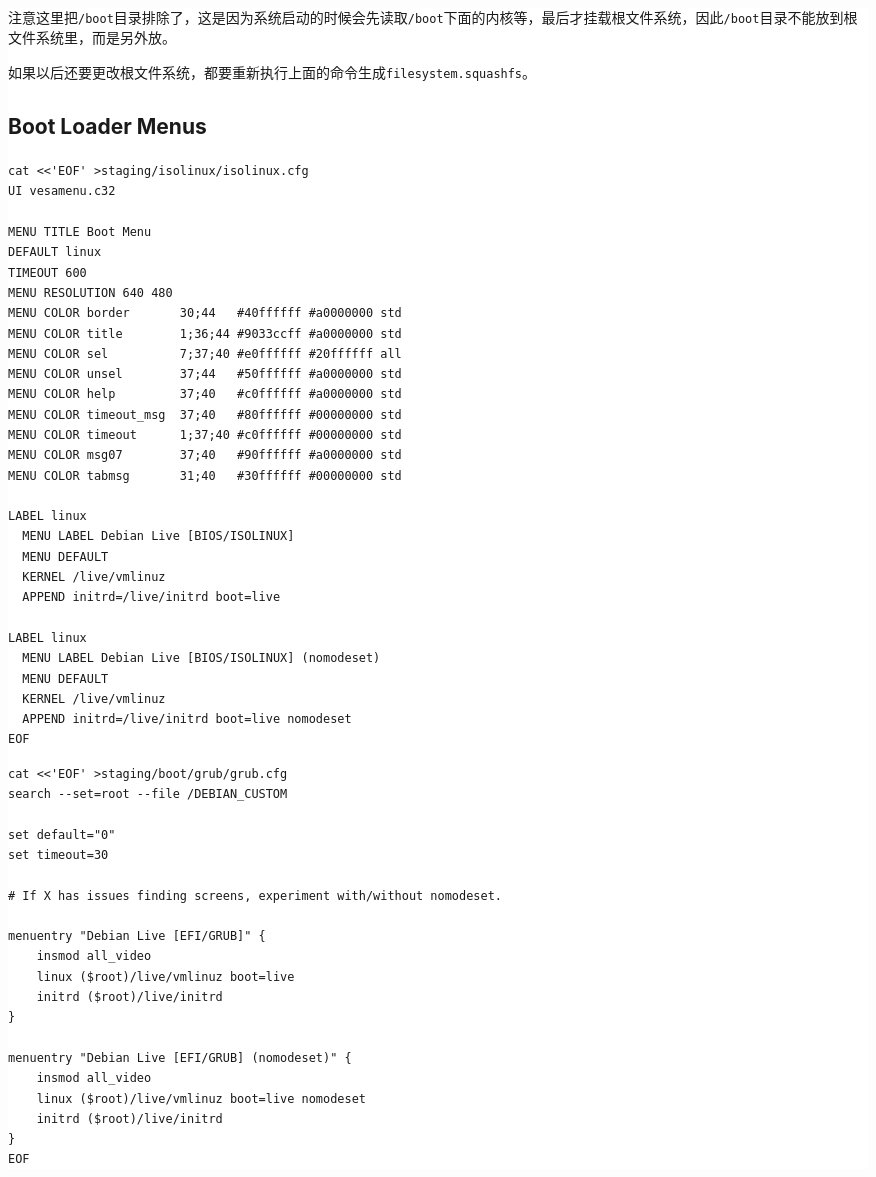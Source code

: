 注意这里把`/boot`目录排除了，这是因为系统启动的时候会先读取`/boot`下面的内核等，最后才挂载根文件系统，因此`/boot`目录不能放到根文件系统里，而是另外放。

如果以后还要更改根文件系统，都要重新执行上面的命令生成`filesystem.squashfs`。

## Boot Loader Menus

```shell
cat <<'EOF' >staging/isolinux/isolinux.cfg
UI vesamenu.c32

MENU TITLE Boot Menu
DEFAULT linux
TIMEOUT 600
MENU RESOLUTION 640 480
MENU COLOR border       30;44   #40ffffff #a0000000 std
MENU COLOR title        1;36;44 #9033ccff #a0000000 std
MENU COLOR sel          7;37;40 #e0ffffff #20ffffff all
MENU COLOR unsel        37;44   #50ffffff #a0000000 std
MENU COLOR help         37;40   #c0ffffff #a0000000 std
MENU COLOR timeout_msg  37;40   #80ffffff #00000000 std
MENU COLOR timeout      1;37;40 #c0ffffff #00000000 std
MENU COLOR msg07        37;40   #90ffffff #a0000000 std
MENU COLOR tabmsg       31;40   #30ffffff #00000000 std

LABEL linux
  MENU LABEL Debian Live [BIOS/ISOLINUX]
  MENU DEFAULT
  KERNEL /live/vmlinuz
  APPEND initrd=/live/initrd boot=live

LABEL linux
  MENU LABEL Debian Live [BIOS/ISOLINUX] (nomodeset)
  MENU DEFAULT
  KERNEL /live/vmlinuz
  APPEND initrd=/live/initrd boot=live nomodeset
EOF
```

```shell
cat <<'EOF' >staging/boot/grub/grub.cfg
search --set=root --file /DEBIAN_CUSTOM

set default="0"
set timeout=30

# If X has issues finding screens, experiment with/without nomodeset.

menuentry "Debian Live [EFI/GRUB]" {
    insmod all_video
    linux ($root)/live/vmlinuz boot=live
    initrd ($root)/live/initrd
}

menuentry "Debian Live [EFI/GRUB] (nomodeset)" {
    insmod all_video
    linux ($root)/live/vmlinuz boot=live nomodeset
    initrd ($root)/live/initrd
}
EOF
```
